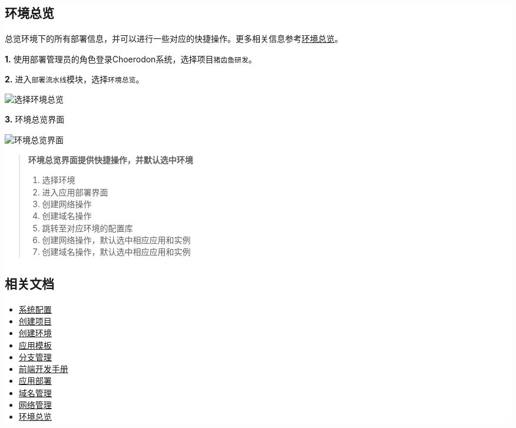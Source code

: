 ## 环境总览

总览环境下的所有部署信息，并可以进行一些对应的快捷操作。更多相关信息参考[环境总览](../../user-guide/deployment-pipeline/environments-overview/)。

**1.** 使用部署管理员的角色登录Choerodon系统，选择项目`猪齿鱼研发`。

**2.** 进入`部署流水线`模块，选择`环境总览`。

 ![选择环境总览](/docs/quick-start/image/microservice-front35.png)

**3.** 环境总览界面

 ![环境总览界面](/docs/quick-start/image/microservice-front36.png)

 > **环境总览界面提供快捷操作，并默认选中环境**
 >
 > 1. 选择环境
 > 2. 进入应用部署界面
 > 3. 创建网络操作
 > 4. 创建域名操作
 > 5. 跳转至对应环境的配置库
 > 6. 创建网络操作，默认选中相应应用和实例
 > 7. 创建域名操作，默认选中相应应用和实例

## 相关文档

* [系统配置](../../user-guide/system-configuration)
* [创建项目](../project)
* [创建环境](../../user-guide/deployment-pipeline/environment-pipeline)
* [应用模板](../../user-guide/application-management/application-template/)
* [分支管理](../../user-guide/development-pipeline/branch/)
* [前端开发手册](../../development-guide/front/)
* [应用部署](../../user-guide/deployment-pipeline/application-deployment/)
* [域名管理](../../user-guide/deployment-pipeline/ingress/)
* [网络管理](../../user-guide/deployment-pipeline/service/)
* [环境总览](../../user-guide/deployment-pipeline/environments-overview/)
